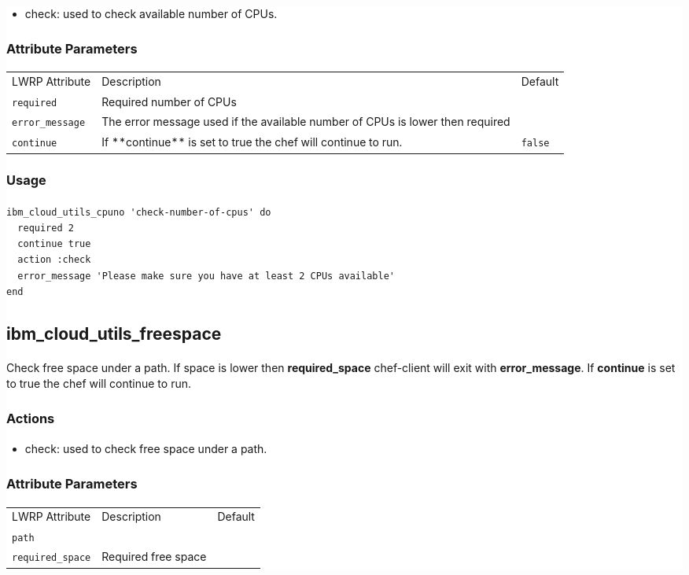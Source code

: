 - check: used to check available number of CPUs.

### Attribute Parameters

<table>
  <tr>
    <td>LWRP Attribute</td>
    <td>Description</td>
    <td>Default</td>
  </tr>
  <tr>
    <td><code>required</code></td>
    <td>Required number of CPUs</td>
    <td><code></code></td>
  </tr>
  <tr>
    <td><code>error_message</code></td>
    <td>The error message used if the available number of CPUs is lower then required</td>
    <td><code></code></td>
  </tr>
  <tr>
    <td><code>continue</code></td>
    <td>If **continue** is set to true the chef will continue to run.</td>
    <td><code>false</code></td>
  </tr>
</table>

### Usage

```
ibm_cloud_utils_cpuno 'check-number-of-cpus' do
  required 2
  continue true
  action :check
  error_message 'Please make sure you have at least 2 CPUs available'
end
```


## ibm_cloud_utils_freespace

Check free space under a path. If space is lower then **required_space** chef-client will exit with **error_message**.
If **continue** is set to true the chef will continue to run.

### Actions

- check: used to check free space under a path.

### Attribute Parameters

<table>
  <tr>
    <td>LWRP Attribute</td>
    <td>Description</td>
    <td>Default</td>
  </tr>
  <tr>
    <td><code>path</code></td>
    <td></td>
    <td><code></code></td>
  </tr>
  <tr>
    <td><code>required_space</code></td>
    <td>Required free space</td>